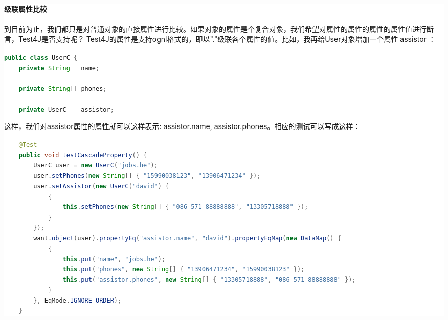 #### 级联属性比较 ####
到目前为止，我们都只是对普通对象的直接属性进行比较。如果对象的属性是个复合对象，我们希望对属性的属性的属性的属性值进行断言，Test4J是否支持呢？ Test4J的属性是支持ognl格式的，即以"."级联各个属性的值。比如，我再给User对象增加一个属性 assistor ：
```java
public class UserC {
    private String   name;

    private String[] phones;

    private UserC    assistor;
```
这样，我们对assistor属性的属性就可以这样表示: assistor.name, assistor.phones。相应的测试可以写成这样：
```java
    @Test
    public void testCascadeProperty() {
        UserC user = new UserC("jobs.he");
        user.setPhones(new String[] { "15990038123", "13906471234" });
        user.setAssistor(new UserC("david") {
            {
                this.setPhones(new String[] { "086-571-88888888", "13305718888" });
            }
        });
        want.object(user).propertyEq("assistor.name", "david").propertyEqMap(new DataMap() {
            {
                this.put("name", "jobs.he");
                this.put("phones", new String[] { "13906471234", "15990038123" });
                this.put("assistor.phones", new String[] { "13305718888", "086-571-88888888" });
            }
        }, EqMode.IGNORE_ORDER);
    }
```